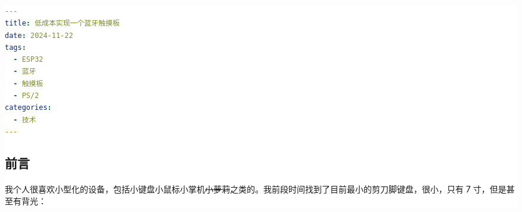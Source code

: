 ```yaml
---
title: 低成本实现一个蓝牙触摸板
date: 2024-11-22
tags:
  - ESP32
  - 蓝牙
  - 触摸板
  - PS/2
categories:
  - 技术
---
```


<video src="video.webm" controls="controls" height="20%"></video>

## 前言

我个人很喜欢小型化的设备，包括小键盘小鼠标小掌机~~小萝莉~~之类的。我前段时间找到了目前最小的剪刀脚键盘，很小，只有 7 寸，但是甚至有背光：
